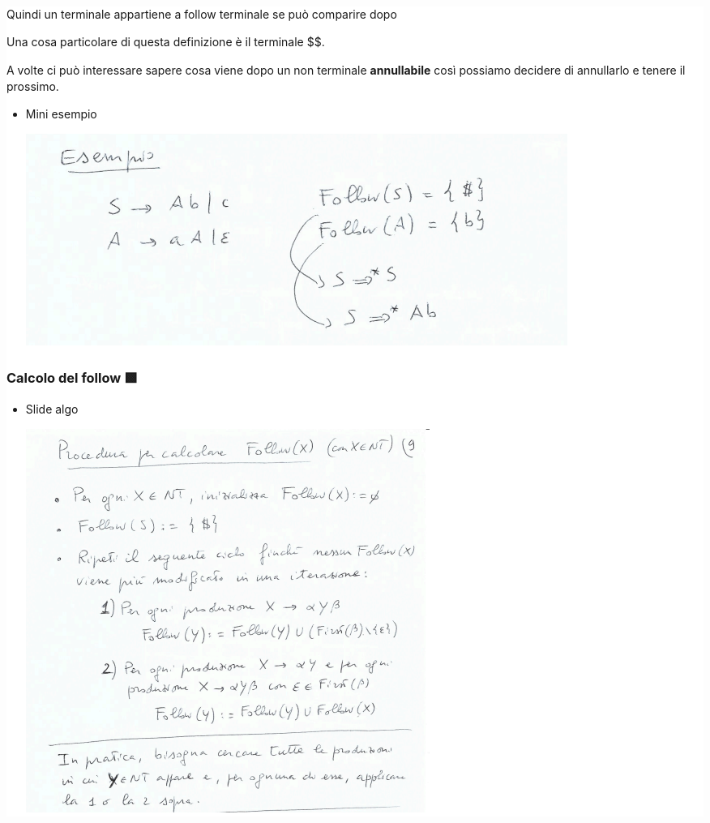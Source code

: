 
Quindi un terminale appartiene a follow terminale se può comparire dopo

Una cosa particolare di questa definizione è il terminale $$.

A volte ci può interessare sapere cosa viene dopo un non terminale **annullabile** così possiamo decidere di annullarlo e tenere il prossimo.

- Mini esempio

    <img src="/images/notes/image/universita/ex-notion/Top-down Parser/Untitled 10.png" alt="image/universita/ex-notion/Top-down Parser/Untitled 10">


### Calcolo del follow  🟩

- Slide algo

    <img src="/images/notes/image/universita/ex-notion/Top-down Parser/Untitled 11.png" alt="image/universita/ex-notion/Top-down Parser/Untitled 11">
